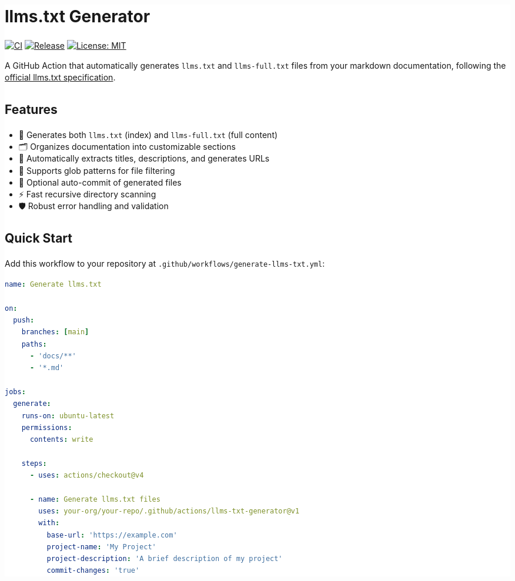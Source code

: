 # llms.txt Generator

[![CI](https://github.com/your-org/your-repo/workflows/CI/badge.svg)](https://github.com/your-org/your-repo/actions/workflows/ci.yml)
[![Release](https://github.com/your-org/your-repo/workflows/Release/badge.svg)](https://github.com/your-org/your-repo/actions/workflows/release.yml)
[![License: MIT](https://img.shields.io/badge/License-MIT-yellow.svg)](https://opensource.org/licenses/MIT)

A GitHub Action that automatically generates `llms.txt` and `llms-full.txt` files from your markdown documentation, following the [official llms.txt specification](https://llmstxt.org/).

## Features

- 📝 Generates both `llms.txt` (index) and `llms-full.txt` (full content)
- 🗂️ Organizes documentation into customizable sections
- 🔗 Automatically extracts titles, descriptions, and generates URLs
- 🎯 Supports glob patterns for file filtering
- 🤖 Optional auto-commit of generated files
- ⚡ Fast recursive directory scanning
- 🛡️ Robust error handling and validation

## Quick Start

Add this workflow to your repository at `.github/workflows/generate-llms-txt.yml`:

```yaml
name: Generate llms.txt

on:
  push:
    branches: [main]
    paths:
      - 'docs/**'
      - '*.md'

jobs:
  generate:
    runs-on: ubuntu-latest
    permissions:
      contents: write
    
    steps:
      - uses: actions/checkout@v4
      
      - name: Generate llms.txt files
        uses: your-org/your-repo/.github/actions/llms-txt-generator@v1
        with:
          base-url: 'https://example.com'
          project-name: 'My Project'
          project-description: 'A brief description of my project'
          commit-changes: 'true'
```

